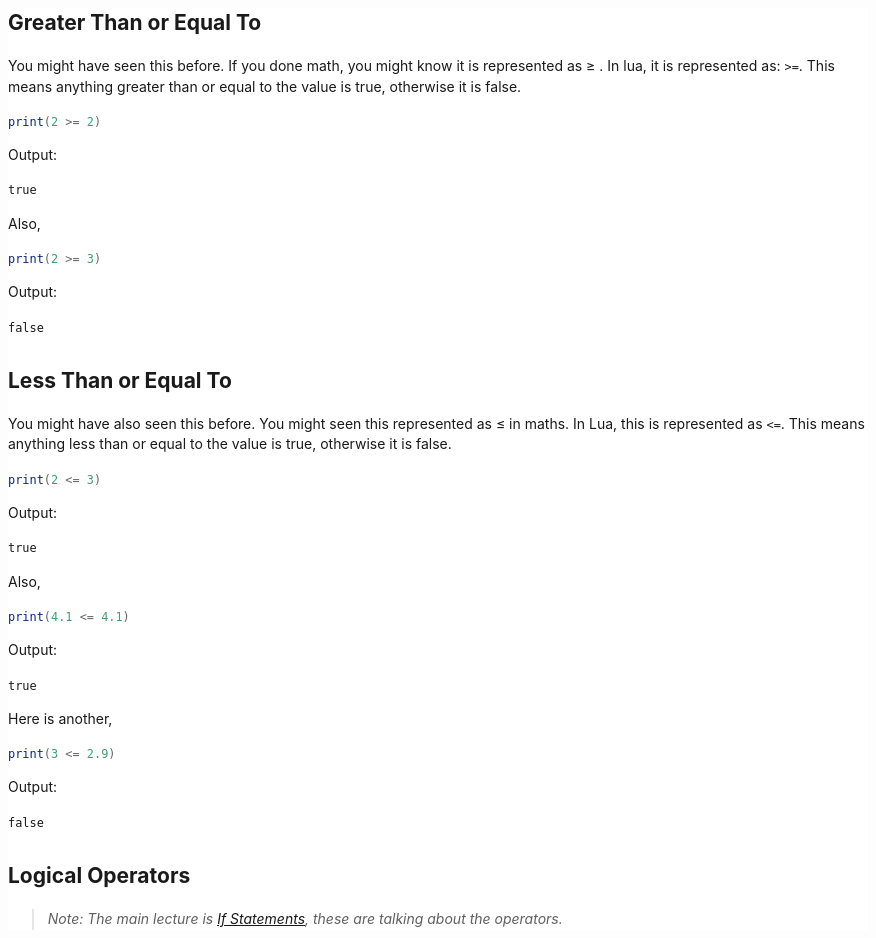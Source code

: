 ## Greater Than or Equal To

You might have seen this before. If you done math, you might know it is represented as ≥ . In lua, it is represented as: `>=`. This means anything greater than or equal to the value is true, otherwise it is false.

```lua
print(2 >= 2)
```
Output:
```
true
```
Also,
```lua
print(2 >= 3)
```
Output:
```
false
```

## Less Than or Equal To

You might have also seen this before. You might seen this represented as ≤ in maths. In Lua, this is represented as `<=`. This means anything less than or equal to the value is true, otherwise it is false.

```lua
print(2 <= 3)
```
Output:
```
true
```
Also,
```lua
print(4.1 <= 4.1)
```
Output:
```
true
```
Here is another,
```lua
print(3 <= 2.9)
```
Output:
```
false
```
## Logical Operators
> *Note: The main lecture is [If Statements](https://www.example.com/), these are talking about the operators.*
